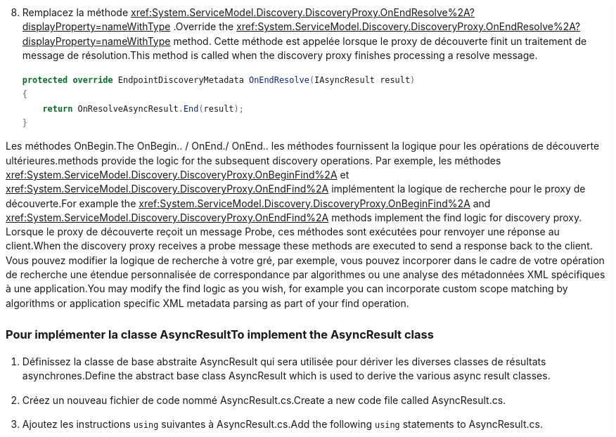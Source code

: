 8. <span data-ttu-id="7a279-152">Remplacez la méthode <xref:System.ServiceModel.Discovery.DiscoveryProxy.OnEndResolve%2A?displayProperty=nameWithType> .</span><span class="sxs-lookup"><span data-stu-id="7a279-152">Override the <xref:System.ServiceModel.Discovery.DiscoveryProxy.OnEndResolve%2A?displayProperty=nameWithType> method.</span></span> <span data-ttu-id="7a279-153">Cette méthode est appelée lorsque le proxy de découverte finit un traitement de message de résolution.</span><span class="sxs-lookup"><span data-stu-id="7a279-153">This method is called when the discovery proxy finishes processing a resolve message.</span></span>

    ```csharp
    protected override EndpointDiscoveryMetadata OnEndResolve(IAsyncResult result)
    {
        return OnResolveAsyncResult.End(result);
    }
    ```

<span data-ttu-id="7a279-154">Les méthodes OnBegin.</span><span class="sxs-lookup"><span data-stu-id="7a279-154">The OnBegin..</span></span> <span data-ttu-id="7a279-155">/ OnEnd.</span><span class="sxs-lookup"><span data-stu-id="7a279-155">/ OnEnd..</span></span> <span data-ttu-id="7a279-156">les méthodes fournissent la logique pour les opérations de découverte ultérieures.</span><span class="sxs-lookup"><span data-stu-id="7a279-156">methods provide the logic for the subsequent discovery operations.</span></span> <span data-ttu-id="7a279-157">Par exemple, les méthodes <xref:System.ServiceModel.Discovery.DiscoveryProxy.OnBeginFind%2A> et <xref:System.ServiceModel.Discovery.DiscoveryProxy.OnEndFind%2A> implémentent la logique de recherche pour le proxy de découverte.</span><span class="sxs-lookup"><span data-stu-id="7a279-157">For example the <xref:System.ServiceModel.Discovery.DiscoveryProxy.OnBeginFind%2A> and <xref:System.ServiceModel.Discovery.DiscoveryProxy.OnEndFind%2A> methods implement the find logic for discovery proxy.</span></span> <span data-ttu-id="7a279-158">Lorsque le proxy de découverte reçoit un message Probe, ces méthodes sont exécutées pour renvoyer une réponse au client.</span><span class="sxs-lookup"><span data-stu-id="7a279-158">When the discovery proxy receives a probe message these methods are executed to send a response back to the client.</span></span> <span data-ttu-id="7a279-159">Vous pouvez modifier la logique de recherche à votre gré, par exemple, vous pouvez incorporer dans le cadre de votre opération de recherche une étendue personnalisée de correspondance par algorithmes ou une analyse des métadonnées XML spécifiques à une application.</span><span class="sxs-lookup"><span data-stu-id="7a279-159">You may modify the find logic as you wish, for example you can incorporate custom scope matching by algorithms or application specific XML metadata parsing as part of your find operation.</span></span>

### <a name="to-implement-the-asyncresult-class"></a><span data-ttu-id="7a279-160">Pour implémenter la classe AsyncResult</span><span class="sxs-lookup"><span data-stu-id="7a279-160">To implement the AsyncResult class</span></span>

1. <span data-ttu-id="7a279-161">Définissez la classe de base abstraite AsyncResult qui sera utilisée pour dériver les diverses classes de résultats asynchrones.</span><span class="sxs-lookup"><span data-stu-id="7a279-161">Define the abstract base class AsyncResult which is used to derive the various async result classes.</span></span>

2. <span data-ttu-id="7a279-162">Créez un nouveau fichier de code nommé AsyncResult.cs.</span><span class="sxs-lookup"><span data-stu-id="7a279-162">Create a new code file called AsyncResult.cs.</span></span>

3. <span data-ttu-id="7a279-163">Ajoutez les instructions `using` suivantes à AsyncResult.cs.</span><span class="sxs-lookup"><span data-stu-id="7a279-163">Add the following `using` statements to AsyncResult.cs.</span></span>
